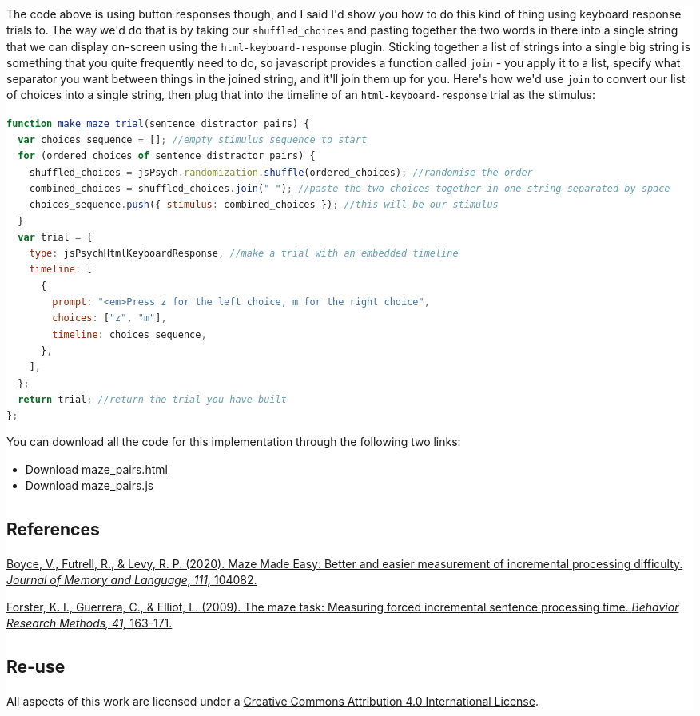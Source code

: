 The code above is using button responses though, and I said I'd show you how to do this kind of thing using keyboard response trials to. The way we'd do that is by taking our `shuffled_choices` and pasting together the two words in there into a single string that we can display on-screen using the `html-keyboard-response` plugin. Sticking together a list of strings into a single big string is something that you quite frequently need to do, so javascript provides a function called `join` - you apply it to a list, specify what separator you want between things in the joined string, and it'll join them up for you. Here's how we'd use `join` to convert our list of choices into a single string, then plug that into the timeline of an `html-keyboard-response` trial as the stimulus:

```js
function make_maze_trial(sentence_distractor_pairs) {
  var choices_sequence = []; //empty stimulus sequence to start
  for (ordered_choices of sentence_distractor_pairs) {
    shuffled_choices = jsPsych.randomization.shuffle(ordered_choices); //randomise the order
    combined_choices = shuffled_choices.join(" "); //paste the two choices together in one string separated by space
    choices_sequence.push({ stimulus: combined_choices }); //this will be our stimulus
  }
  var trial = {
    type: jsPsychHtmlKeyboardResponse, //make a trial with an embedded timeline
    timeline: [
      {
        prompt: "<em>Press z for the left choice, m for the right choice",
        choices: ["z", "m"],
        timeline: choices_sequence,
      },
    ],
  };
  return trial; //return the trial you have built
};
```



You can download all the code for this implementation through the following two links:
- <a href="code/maze/maze_pairs.html" download> Download maze_pairs.html</a>
- <a href="code/maze/maze_pairs.js" download> Download maze_pairs.js</a>

## References

[Boyce, V., Futrell, R., & Levy, R. P. (2020). Maze Made Easy: Better and easier measurement of incremental processing difficulty.
*Journal of Memory and Language, 111,* 104082.](https://doi.org/10.1016/j.jml.2019.104082)

[Forster, K. I., Guerrera, C., & Elliot, L. (2009). The maze task: Measuring forced incremental sentence processing time.
*Behavior Research Methods, 41,* 163-171.](https://doi.org/10.3758/BRM.41.1.163)

## Re-use

All aspects of this work are licensed under a [Creative Commons Attribution 4.0 International License](http://creativecommons.org/licenses/by/4.0/).
